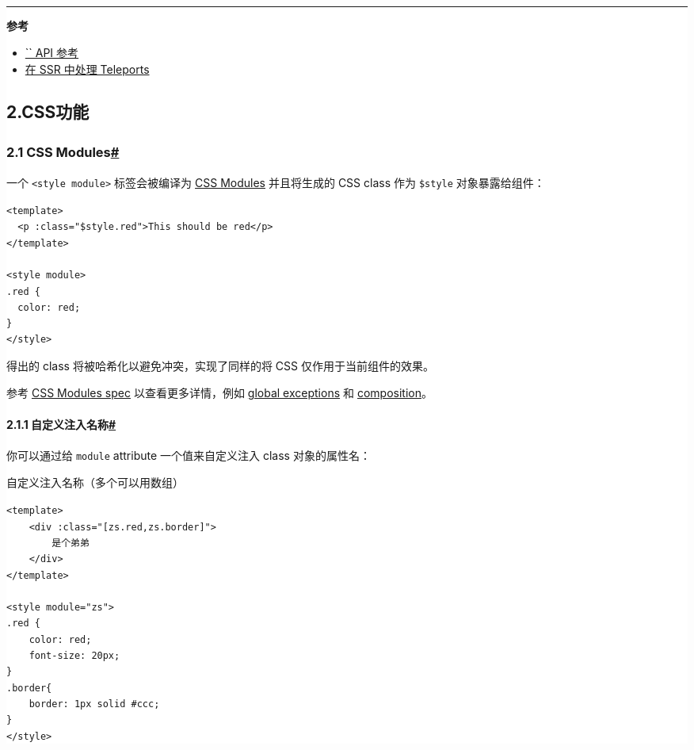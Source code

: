 ------

**参考**

- [`` API 参考](https://staging-cn.vuejs.org/api/built-in-components.html#teleport)
- [在 SSR 中处理 Teleports](https://staging-cn.vuejs.org/guide/scaling-up/ssr.html#teleports)

## 2.CSS功能

### 2.1 CSS Modules[#](https://staging-cn.vuejs.org/api/sfc-css-features.html#css-modules)

一个 `<style module>` 标签会被编译为 [CSS Modules](https://github.com/css-modules/css-modules) 并且将生成的 CSS class 作为 `$style` 对象暴露给组件：

```vue
<template>
  <p :class="$style.red">This should be red</p>
</template>

<style module>
.red {
  color: red;
}
</style>
```

得出的 class 将被哈希化以避免冲突，实现了同样的将 CSS 仅作用于当前组件的效果。

参考 [CSS Modules spec](https://github.com/css-modules/css-modules) 以查看更多详情，例如 [global exceptions](https://github.com/css-modules/css-modules#exceptions) 和 [composition](https://github.com/css-modules/css-modules#composition)。

#### 2.1.1 自定义注入名称[#](https://staging-cn.vuejs.org/api/sfc-css-features.html#custom-inject-name)

你可以通过给 `module` attribute 一个值来自定义注入 class 对象的属性名：

自定义注入名称（多个可以用数组）

```vue
<template>
    <div :class="[zs.red,zs.border]">
        是个弟弟
    </div>
</template>
 
<style module="zs">
.red {
    color: red;
    font-size: 20px;
}
.border{
    border: 1px solid #ccc;
}
</style>
```
